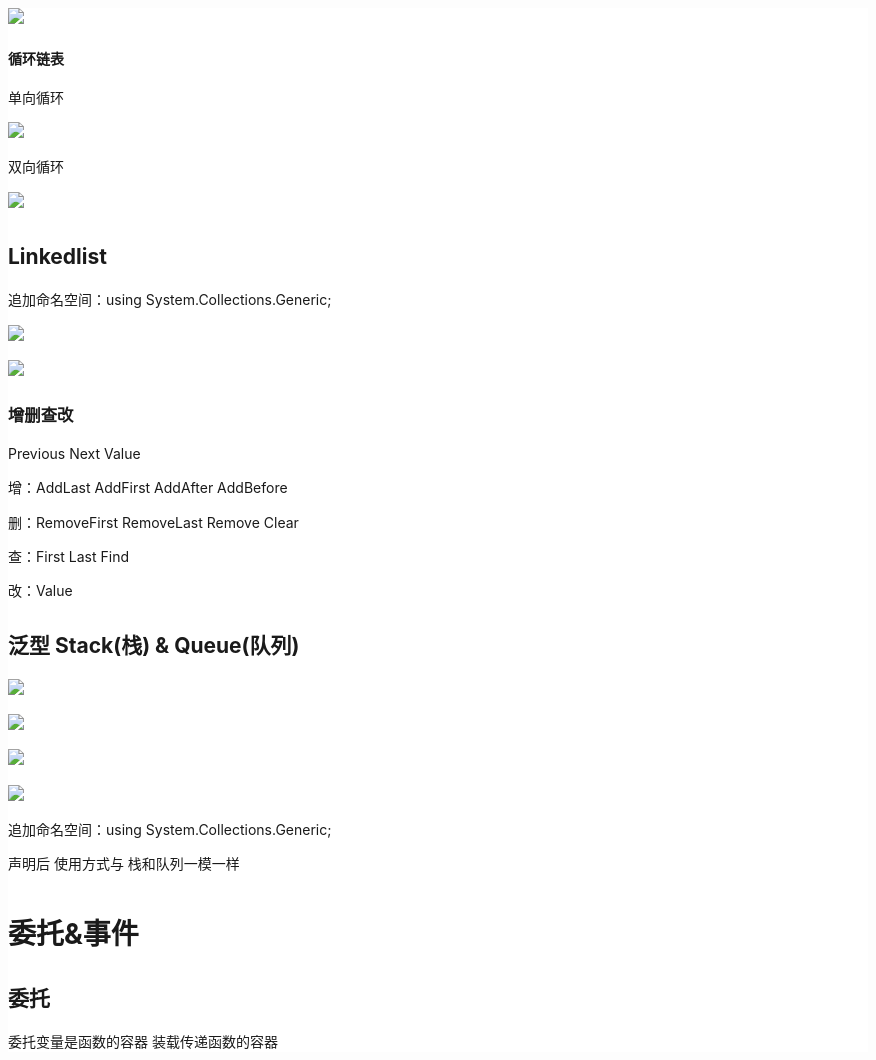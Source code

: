 ![](<images/1684855296380.png>)  

#### 循环链表  

单向循环  

![](<images/1684855296415.png>)  

双向循环  

![](<images/1684855296454.png>)  

## Linkedlist  

追加命名空间：using System.Collections.Generic;  

![](<images/1684855296496.png>)  

![](<images/1684855296572.png>)  

### 增删查改  

Previous Next Value  

增：AddLast AddFirst AddAfter AddBefore  

删：RemoveFirst RemoveLast Remove Clear  

查：First Last Find  

改：Value  

## 泛型 Stack(栈) & Queue(队列)  

![](<images/1684855296608.png>)  

![](<images/1684855296641.png>)  

![](<images/1684855296673.png>)  

![](<images/1684855296705.png>)  

追加命名空间：using System.Collections.Generic;  

声明后 使用方式与 栈和队列一模一样  

# 委托&事件  

## 委托  

委托变量是函数的容器 装载传递函数的容器  
